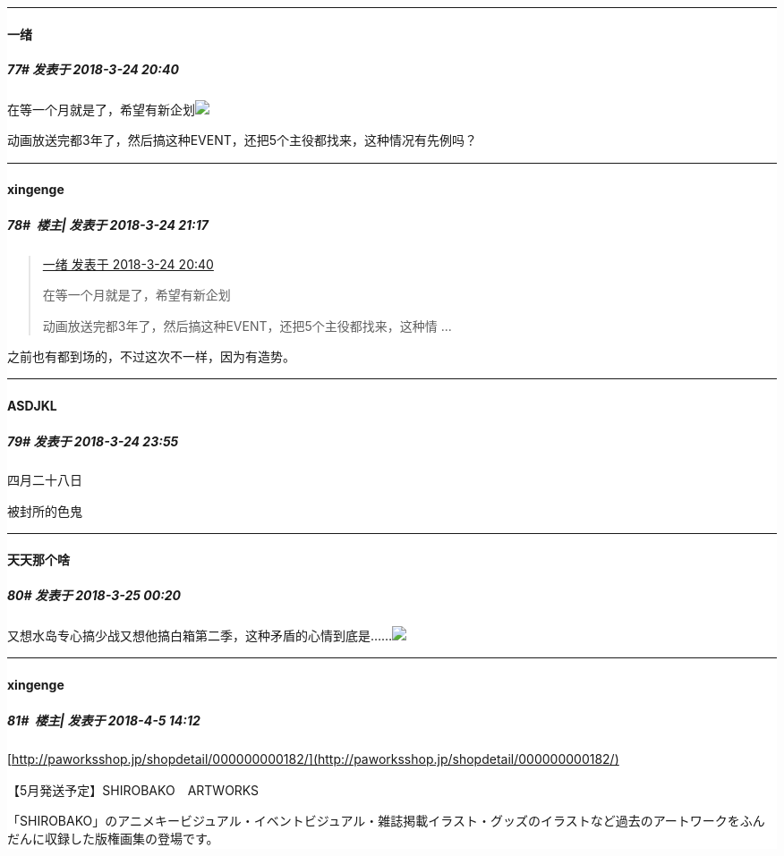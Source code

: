 
-----

####  一绪  
##### 77#       发表于 2018-3-24 20:40


在等一个月就是了，希望有新企划<img src="https://static.saraba1st.com/image/smiley/face2017/009.gif" referrerpolicy="no-referrer">

动画放送完都3年了，然后搞这种EVENT，还把5个主役都找来，这种情况有先例吗？


-----

####  xingenge  
##### 78#         楼主| 发表于 2018-3-24 21:17


<blockquote><a href="httphttps://bbs.saraba1st.com/2b/forum.php?mod=redirect&amp;goto=findpost&amp;pid=38958568&amp;ptid=1500331" target="_blank">一绪 发表于 2018-3-24 20:40</a>

在等一个月就是了，希望有新企划

动画放送完都3年了，然后搞这种EVENT，还把5个主役都找来，这种情 ...</blockquote>
之前也有都到场的，不过这次不一样，因为有造势。


-----

####  ASDJKL  
##### 79#       发表于 2018-3-24 23:55


四月二十八日

被封所的色鬼


-----

####  天天那个啥  
##### 80#       发表于 2018-3-25 00:20


又想水岛专心搞少战又想他搞白箱第二季，这种矛盾的心情到底是……<img src="https://static.saraba1st.com/image/smiley/face2017/125.png" referrerpolicy="no-referrer">


-----

####  xingenge  
##### 81#         楼主| 发表于 2018-4-5 14:12


[http://paworksshop.jp/shopdetail/000000000182/](http://paworksshop.jp/shopdetail/000000000182/)


【5月発送予定】SHIROBAKO　ARTWORKS 


「SHIROBAKO」のアニメキービジュアル・イベントビジュアル・雑誌掲載イラスト・グッズのイラストなど過去のアートワークをふんだんに収録した版権画集の登場です。

